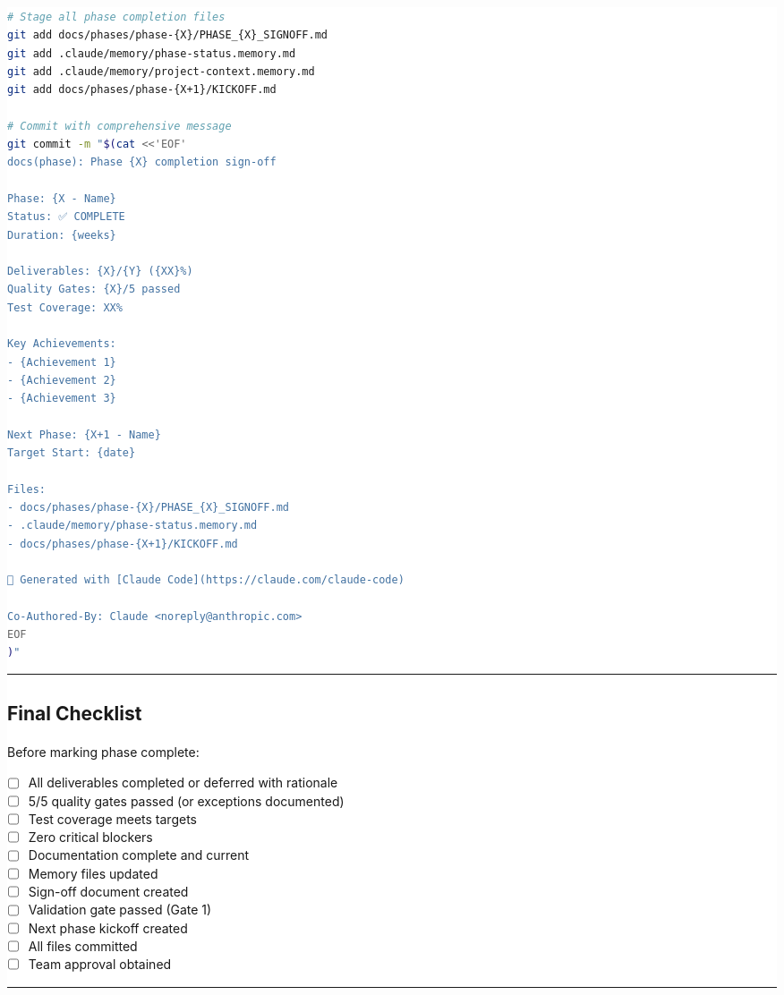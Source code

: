 ```bash
# Stage all phase completion files
git add docs/phases/phase-{X}/PHASE_{X}_SIGNOFF.md
git add .claude/memory/phase-status.memory.md
git add .claude/memory/project-context.memory.md
git add docs/phases/phase-{X+1}/KICKOFF.md

# Commit with comprehensive message
git commit -m "$(cat <<'EOF'
docs(phase): Phase {X} completion sign-off

Phase: {X - Name}
Status: ✅ COMPLETE
Duration: {weeks}

Deliverables: {X}/{Y} ({XX}%)
Quality Gates: {X}/5 passed
Test Coverage: XX%

Key Achievements:
- {Achievement 1}
- {Achievement 2}
- {Achievement 3}

Next Phase: {X+1 - Name}
Target Start: {date}

Files:
- docs/phases/phase-{X}/PHASE_{X}_SIGNOFF.md
- .claude/memory/phase-status.memory.md
- docs/phases/phase-{X+1}/KICKOFF.md

🤖 Generated with [Claude Code](https://claude.com/claude-code)

Co-Authored-By: Claude <noreply@anthropic.com>
EOF
)"
```

---

## Final Checklist

Before marking phase complete:

- [ ] All deliverables completed or deferred with rationale
- [ ] 5/5 quality gates passed (or exceptions documented)
- [ ] Test coverage meets targets
- [ ] Zero critical blockers
- [ ] Documentation complete and current
- [ ] Memory files updated
- [ ] Sign-off document created
- [ ] Validation gate passed (Gate 1)
- [ ] Next phase kickoff created
- [ ] All files committed
- [ ] Team approval obtained

---